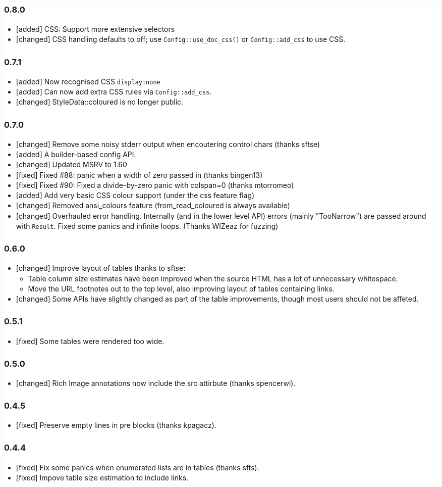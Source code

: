 ### 0.8.0

- [added] CSS: Support more extensive selectors
- [changed] CSS handling defaults to off; use `Config::use_doc_css()`
  or `Config::add_css` to use CSS.

### 0.7.1

- [added] Now recognised CSS `display:none`
- [added] Can now add extra CSS rules via `Config::add_css`.
- [changed] StyleData::coloured is no longer public.

### 0.7.0

- [changed] Remove some noisy stderr output when encoutering control chars
  (thanks sftse)
- [added] A builder-based config API.
- [changed] Updated MSRV to 1.60
- [fixed] Fixed #88: panic when a width of zero passed in (thanks bingen13)
- [fixed] Fixed #90: Fixed a divide-by-zero panic with colspan=0 (thanks mtorromeo)
- [added] Add very basic CSS colour support (under the css feature flag)
- [changed] Removed ansi\_colours feature (from\_read\_coloured is always available)
- [changed] Overhauled error handling.  Internally (and in the lower level
  API) errors (mainly "TooNarrow") are passed around with `Result`.  Fixed
  some panics and infinite loops.  (Thanks WIZeaz for fuzzing)

### 0.6.0

- [changed] Improve layout of tables thanks to sftse:
  - Table column size estimates have been improved when the source HTML has a lot
    of unnecessary whitespace.
  - Move the URL footnotes out to the top level, also improving layout of tables
    containing links.
- [changed] Some APIs have slightly changed as part of the table improvements,
  though most users should not be affeted.

### 0.5.1

- [fixed] Some tables were rendered too wide.

### 0.5.0

- [changed] Rich Image annotations now include the src attirbute (thanks spencerwi).

### 0.4.5

- [fixed] Preserve empty lines in pre blocks (thanks kpagacz).

### 0.4.4

- [fixed] Fix some panics when enumerated lists are in tables (thanks sfts).
- [fixed] Impove table size estimation to include links.
